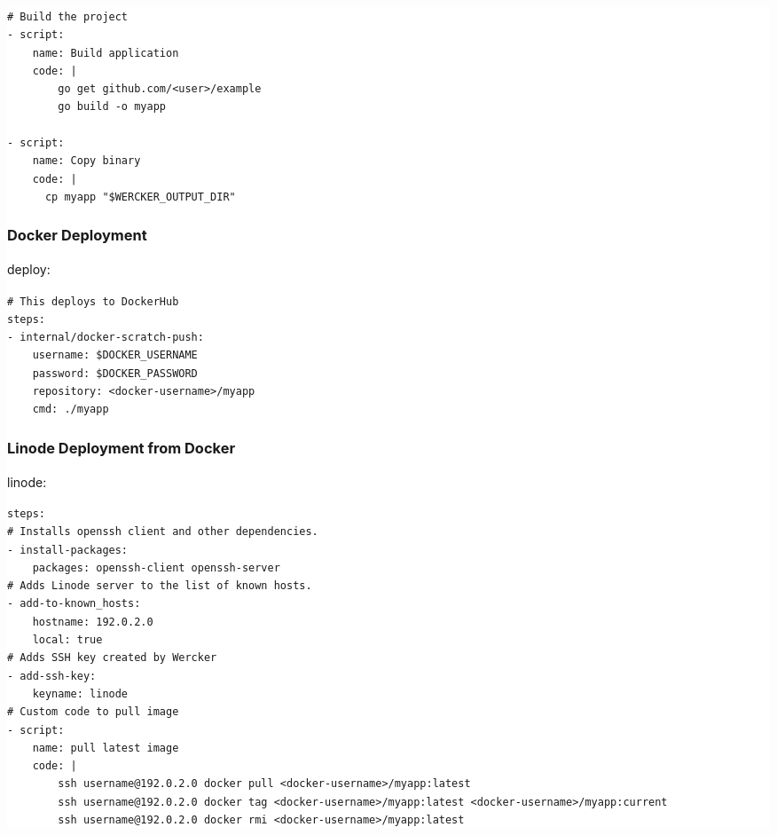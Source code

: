     # Build the project
    - script:
        name: Build application
        code: |
            go get github.com/<user>/example
            go build -o myapp

    - script:
        name: Copy binary
        code: |
          cp myapp "$WERCKER_OUTPUT_DIR"

### Docker Deployment
deploy:

    # This deploys to DockerHub
    steps:
    - internal/docker-scratch-push:
        username: $DOCKER_USERNAME
        password: $DOCKER_PASSWORD
        repository: <docker-username>/myapp
        cmd: ./myapp

### Linode Deployment from Docker
linode:

    steps:
    # Installs openssh client and other dependencies.
    - install-packages:
        packages: openssh-client openssh-server
    # Adds Linode server to the list of known hosts.
    - add-to-known_hosts:
        hostname: 192.0.2.0
        local: true
    # Adds SSH key created by Wercker
    - add-ssh-key:
        keyname: linode
    # Custom code to pull image
    - script:
        name: pull latest image
        code: |
            ssh username@192.0.2.0 docker pull <docker-username>/myapp:latest
            ssh username@192.0.2.0 docker tag <docker-username>/myapp:latest <docker-username>/myapp:current
            ssh username@192.0.2.0 docker rmi <docker-username>/myapp:latest
